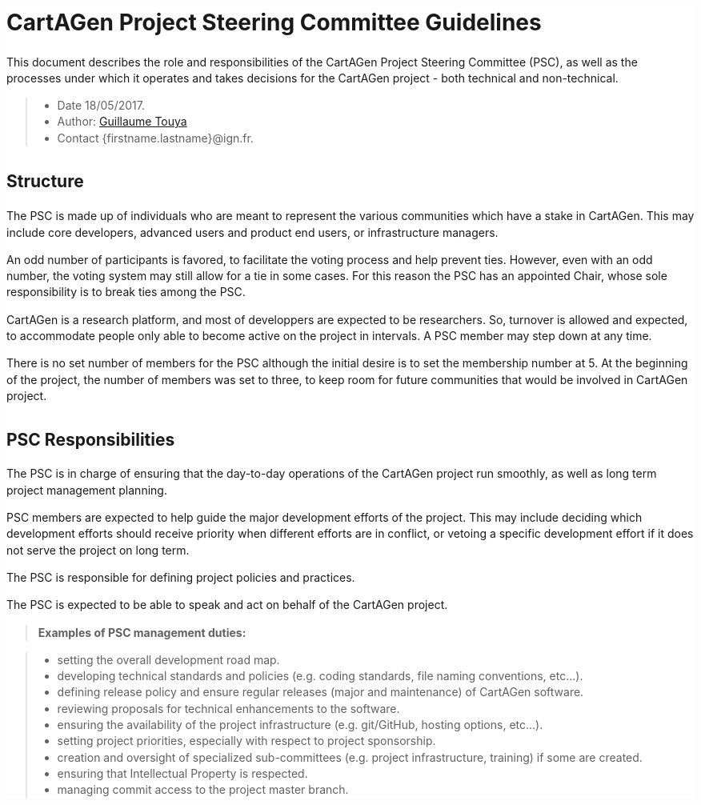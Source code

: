 
CartAGen Project Steering Committee Guidelines
===================

This document describes the role and responsibilities of the CartAGen Project Steering Committee (PSC), as well as the processes under which it operates and takes decisions for the CartAGen project - both technical and non-technical.


> - Date 18/05/2017.
> - Author: [Guillaume Touya][1]
> - Contact {firstname.lastname}@ign.fr.



Structure
-------------
The PSC is made up of individuals who are meant to represent the various communities which have a stake in CartAGen. This may include core developers, advanced users and product end users, or infrastructure managers.

An odd number of participants is favored, to facilitate the voting process and help prevent ties. However, even with an odd number, the voting system may still allow for a tie in some cases. For this reason the PSC has an appointed Chair, whose sole responsibility is to break ties among the PSC.

CartAGen is a research platform, and most of developpers are expected to be researchers. So, turnover is allowed and expected, to accommodate people only able to become active on the project in intervals. A PSC member may step down at any time.

There is no set number of members for the PSC although the initial desire is to set the membership number at 5. At the beginning of the project, the number of members was set to three, to keep room for future communities that would be involved in CartAGen project.

PSC Responsibilities
-------------
The PSC is in charge of ensuring that the day-to-day operations of the CartAGen project run smoothly, as well as long term project management planning.

PSC members are expected to help guide the major development efforts of the project. This may include deciding which development efforts should receive priority when different efforts are in conflict, or vetoing a specific development effort if it does not serve the project on long term.

The PSC is responsible for defining project policies and practices.

The PSC is expected to be able to speak and act on behalf of the CartAGen project.

> **Examples of PSC management duties:**

> - setting the overall development road map.
> - developing technical standards and policies (e.g. coding standards, file naming conventions, etc...).
> - defining release policy and ensure regular releases (major and maintenance) of CartAGen software.
> - reviewing proposals for technical enhancements to the software.
> - ensuring the availability of the project infrastructure (e.g. git/GitHub, hosting options, etc...).
> - setting project priorities, especially with respect to project sponsorship.
> - creation and oversight of specialized sub-committees (e.g. project infrastructure, training) if some are created.
> - ensuring that Intellectual Property is respected.
> - managing commit access to the project master branch.


  [1]: http://recherche.ign.fr/labos/cogit/english/cv.php?prenom=&nom=Touya